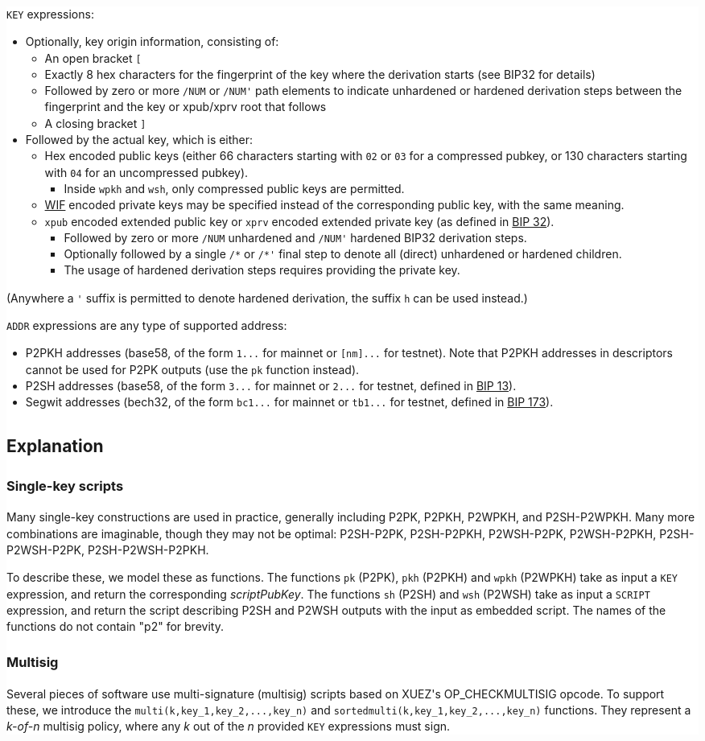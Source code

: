 `KEY` expressions:
- Optionally, key origin information, consisting of:
  - An open bracket `[`
  - Exactly 8 hex characters for the fingerprint of the key where the derivation starts (see BIP32 for details)
  - Followed by zero or more `/NUM` or `/NUM'` path elements to indicate unhardened or hardened derivation steps between the fingerprint and the key or xpub/xprv root that follows
  - A closing bracket `]`
- Followed by the actual key, which is either:
  - Hex encoded public keys (either 66 characters starting with `02` or `03` for a compressed pubkey, or 130 characters starting with `04` for an uncompressed pubkey).
    - Inside `wpkh` and `wsh`, only compressed public keys are permitted.
  - [WIF](https://en.xuez.it/wiki/Wallet_import_format) encoded private keys may be specified instead of the corresponding public key, with the same meaning.
  - `xpub` encoded extended public key or `xprv` encoded extended private key (as defined in [BIP 32](https://github.com/bitcoin/bips/blob/master/bip-0032.mediawiki)).
    - Followed by zero or more `/NUM` unhardened and `/NUM'` hardened BIP32 derivation steps.
    - Optionally followed by a single `/*` or `/*'` final step to denote all (direct) unhardened or hardened children.
    - The usage of hardened derivation steps requires providing the private key.

(Anywhere a `'` suffix is permitted to denote hardened derivation, the suffix `h` can be used instead.)

`ADDR` expressions are any type of supported address:
- P2PKH addresses (base58, of the form `1...` for mainnet or `[nm]...` for testnet). Note that P2PKH addresses in descriptors cannot be used for P2PK outputs (use the `pk` function instead).
- P2SH addresses (base58, of the form `3...` for mainnet or `2...` for testnet, defined in [BIP 13](https://github.com/bitcoin/bips/blob/master/bip-0013.mediawiki)).
- Segwit addresses (bech32, of the form `bc1...` for mainnet or `tb1...` for testnet, defined in [BIP 173](https://github.com/bitcoin/bips/blob/master/bip-0173.mediawiki)).

## Explanation

### Single-key scripts

Many single-key constructions are used in practice, generally including
P2PK, P2PKH, P2WPKH, and P2SH-P2WPKH. Many more combinations are
imaginable, though they may not be optimal: P2SH-P2PK, P2SH-P2PKH,
P2WSH-P2PK, P2WSH-P2PKH, P2SH-P2WSH-P2PK, P2SH-P2WSH-P2PKH.

To describe these, we model these as functions. The functions `pk`
(P2PK), `pkh` (P2PKH) and `wpkh` (P2WPKH) take as input a `KEY` expression, and return the
corresponding *scriptPubKey*. The functions `sh` (P2SH) and `wsh` (P2WSH)
take as input a `SCRIPT` expression, and return the script describing P2SH and P2WSH
outputs with the input as embedded script. The names of the functions do
not contain "p2" for brevity.

### Multisig

Several pieces of software use multi-signature (multisig) scripts based
on XUEZ's OP_CHECKMULTISIG opcode. To support these, we introduce the
`multi(k,key_1,key_2,...,key_n)` and `sortedmulti(k,key_1,key_2,...,key_n)`
functions. They represent a *k-of-n*
multisig policy, where any *k* out of the *n* provided `KEY` expressions must
sign.
